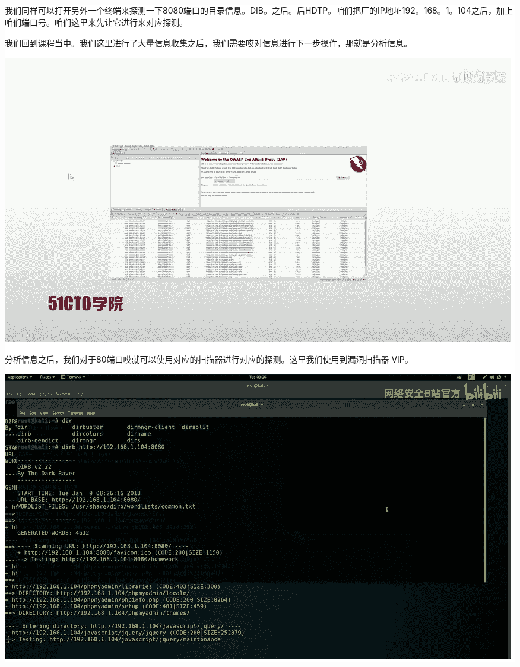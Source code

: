 我们同样可以打开另外一个终端来探测一下8080端口的目录信息。DIB。之后。后HDTP。咱们把厂的IP地址192。168。1。104之后，加上咱们端口号。咱们这里来先让它进行来对应探测。

我们回到课程当中。我们这里进行了大量信息收集之后，我们需要哎对信息进行下一步操作，那就是分析信息。

![](img/754c3bbfb2824d01e23b15180af4dbc7_9.png)

分析信息之后，我们对于80端口哎就可以使用对应的扫描器进行对应的探测。这里我们使用到漏洞扫描器 VIP。



![](img/754c3bbfb2824d01e23b15180af4dbc7_11.png)
